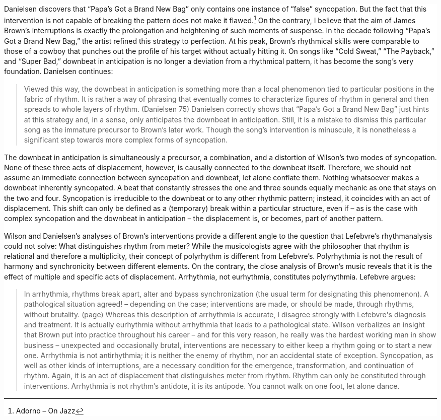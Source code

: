 Danielsen discovers that “Papa’s Got a Brand New Bag” only contains one instance
of “false” syncopation. But the fact that this intervention is not capable of
breaking the pattern does not make it flawed.[^10] On the contrary, I believe
that the aim of James Brown’s interruptions is exactly the prolongation and
heightening of such moments of suspense. In the decade following “Papa’s Got a
Brand New Bag,” the artist refined this strategy to perfection. At his peak,
Brown’s rhythmical skills were comparable to those of a cowboy that punches out
the profile of his target without actually hitting it. On songs like “Cold
Sweat,” “The Payback,” and “Super Bad,” downbeat in anticipation is no longer a
deviation from a rhythmical pattern, it has become the song’s very foundation.
Danielsen continues: 

> Viewed this way, the downbeat in anticipation is something more than a local
> phenomenon tied to particular positions in the fabric of rhythm. It is rather
> a way of phrasing that eventually comes to characterize figures of rhythm in
> general and then spreads to whole layers of rhythm.  (Danielsen 75) 
Danielsen correctly shows that “Papa’s Got a Brand New Bag” just hints at this
strategy and, in a sense, only anticipates the downbeat in anticipation. Still,
it is a mistake to dismiss this particular song as the immature precursor to
Brown’s later work.  Though the song’s intervention is minuscule, it is
nonetheless a significant step towards more complex forms of syncopation.   

The downbeat in anticipation is simultaneously a precursor, a combination, and a
distortion of Wilson’s two modes of syncopation. None of these three acts of
displacement, however, is causally connected to the downbeat itself. Therefore,
we should not assume an immediate connection between syncopation and downbeat,
let alone conflate them. Nothing whatsoever makes a downbeat inherently
syncopated.  A beat that constantly stresses the one and three sounds equally
mechanic as one that stays on the two and four. Syncopation is irreducible to
the downbeat or to any other rhythmic pattern; instead, it coincides with an act
of displacement. This shift can only be defined as a (temporary) break within a
particular structure, even if – as is the case with complex syncopation and the
downbeat in anticipation – the displacement is, or becomes, part of another
pattern.   

Wilson and Danielsen’s analyses of Brown’s interventions provide a different
angle to the question that Lefebvre’s rhythmanalysis could not solve: What
distinguishes rhythm from meter? While the musicologists agree with the
philosopher that rhythm is relational and therefore a multiplicity, their
concept of polyrhythm is different from Lefebvre’s.  Polyrhythmia is not the
result of harmony and synchronicity between different elements. On the contrary,
the close analysis of Brown’s music reveals that it is the effect of multiple
and specific acts of displacement.  Arrhythmia, not eurhythmia, constitutes
polyrhythmia.  Lefebvre argues: 
> In arrhythmia, rhythms break apart, alter and bypass synchronization (the
> usual term for designating this phenomenon). A pathological situation agreed!
> – depending on the case; interventions are made, or should be made, through
> rhythms, without brutality. (page) 
Whereas this description of arrhythmia is accurate, I disagree strongly with
Lefebvre's diagnosis and treatment. It is actually eurhythmia without arrhythmia
that leads to a pathological state. Wilson verbalizes an insight that Brown put
into practice throughout his career – and for this very reason, he really was
the hardest working man in show business – unexpected and occasionally brutal,
interventions are necessary to either keep a rhythm going or to start a new one.
Arrhythmia is not antirhythmia; it is neither the enemy of rhythm, nor an
accidental state of exception.  Syncopation, as well as other kinds of
interruptions, are a necessary condition for the emergence, transformation, and
continuation of rhythm. Again, it is an act of displacement that distinguishes
meter from rhythm. Rhythm can only be constituted through interventions.
Arrhythmia is not rhythm’s antidote, it is its antipode. You cannot walk on one
foot, let alone dance. 


[^1]: Avital Ronell  
[^2]: In this essay, "James Brown" is therefore not used as a proper name but as
[^3]: This was the first book that considered funk as a separate musical genre
[^4]: Vincent heavily relies on Parliament’s imagery of gods, spaceships, and
[^5]: a mistake that I would like to baptize the “Adornian-fallacy”I will
[^6]: Three words that Hegel himself used only once, by the way. The triad is
[^8]: The feeling of disappointment is probably also heightened by the fact that
[^9]: Danielsen derives the term “downbeat in anticipation” from a comment that
[^10]: Adorno – On Jazz 